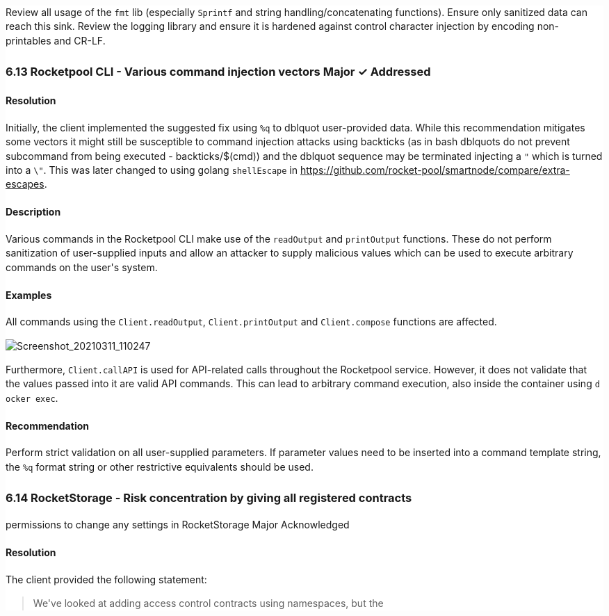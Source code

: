 Review all usage of the `fmt` lib (especially `Sprintf` and string
handling/concatenating functions). Ensure only sanitized data can reach this
sink. Review the logging library and ensure it is hardened against control
character injection by encoding non-printables and CR-LF.

### 6.13 Rocketpool CLI - Various command injection vectors Major ✓ Addressed

#### Resolution

Initially, the client implemented the suggested fix using `%q` to dblquot
user-provided data. While this recommendation mitigates some vectors it might
still be susceptible to command injection attacks using backticks (as in bash
dblquots do not prevent subcommand from being executed - backticks/$(cmd)) and
the dblquot sequence may be terminated injecting a `"` which is turned into a
`\"`. This was later changed to using golang `shellEscape` in
<https://github.com/rocket-pool/smartnode/compare/extra-escapes>.

#### Description

Various commands in the Rocketpool CLI make use of the `readOutput` and
`printOutput` functions. These do not perform sanitization of user-supplied
inputs and allow an attacker to supply malicious values which can be used to
execute arbitrary commands on the user's system.

#### Examples

All commands using the `Client.readOutput`, `Client.printOutput` and
`Client.compose` functions are affected.

![Screenshot_20210311_110247](https://user-images.githubusercontent.com/5565837/110772993-87b01c80-825c-11eb-8530-85c2b6726765.png)

Furthermore, `Client.callAPI` is used for API-related calls throughout the
Rocketpool service. However, it does not validate that the values passed into
it are valid API commands. This can lead to arbitrary command execution, also
inside the container using `docker exec`.

#### Recommendation

Perform strict validation on all user-supplied parameters. If parameter values
need to be inserted into a command template string, the `%q` format string or
other restrictive equivalents should be used.

### 6.14 RocketStorage - Risk concentration by giving all registered contracts
permissions to change any settings in RocketStorage Major  Acknowledged

#### Resolution

The client provided the following statement:

> We've looked at adding access control contracts using namespaces, but the
